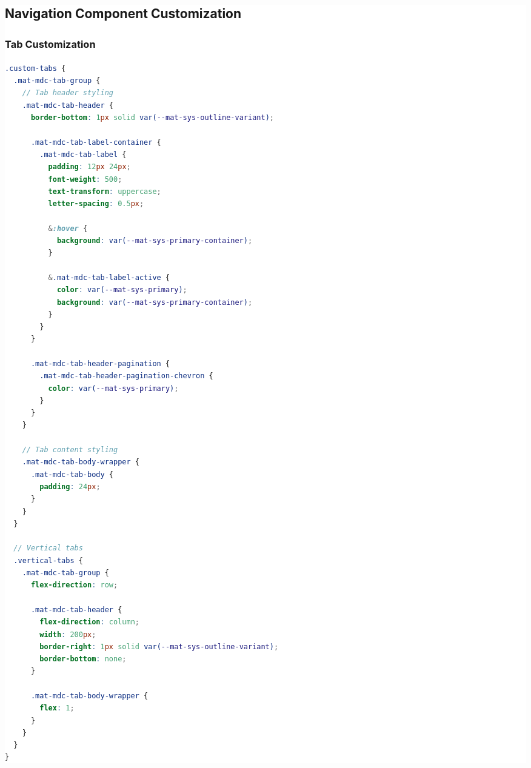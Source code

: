 
## Navigation Component Customization

### Tab Customization

```scss
.custom-tabs {
  .mat-mdc-tab-group {
    // Tab header styling
    .mat-mdc-tab-header {
      border-bottom: 1px solid var(--mat-sys-outline-variant);
      
      .mat-mdc-tab-label-container {
        .mat-mdc-tab-label {
          padding: 12px 24px;
          font-weight: 500;
          text-transform: uppercase;
          letter-spacing: 0.5px;
          
          &:hover {
            background: var(--mat-sys-primary-container);
          }
          
          &.mat-mdc-tab-label-active {
            color: var(--mat-sys-primary);
            background: var(--mat-sys-primary-container);
          }
        }
      }
      
      .mat-mdc-tab-header-pagination {
        .mat-mdc-tab-header-pagination-chevron {
          color: var(--mat-sys-primary);
        }
      }
    }
    
    // Tab content styling
    .mat-mdc-tab-body-wrapper {
      .mat-mdc-tab-body {
        padding: 24px;
      }
    }
  }
  
  // Vertical tabs
  .vertical-tabs {
    .mat-mdc-tab-group {
      flex-direction: row;
      
      .mat-mdc-tab-header {
        flex-direction: column;
        width: 200px;
        border-right: 1px solid var(--mat-sys-outline-variant);
        border-bottom: none;
      }
      
      .mat-mdc-tab-body-wrapper {
        flex: 1;
      }
    }
  }
}
```